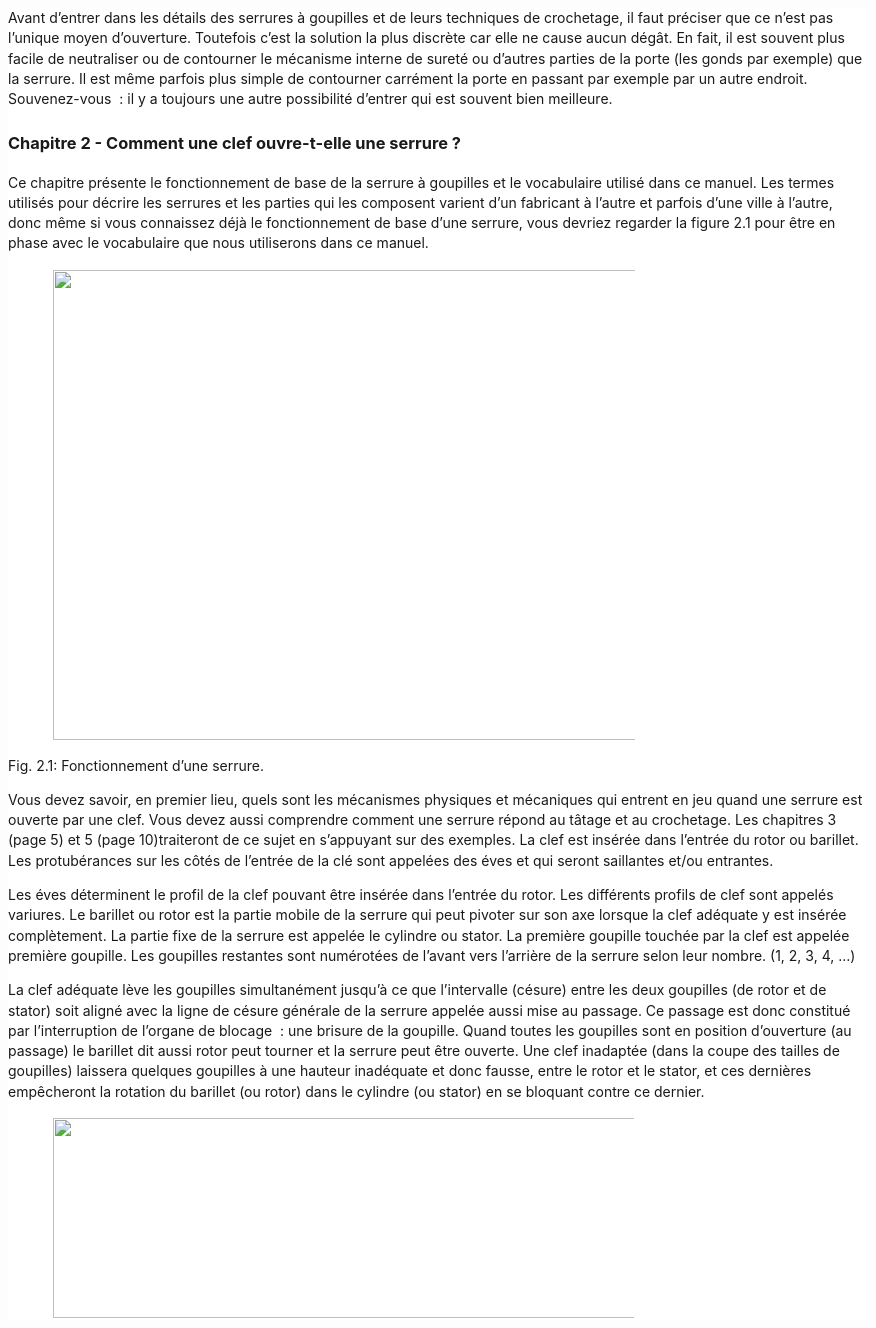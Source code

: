 Avant d’entrer dans les détails des serrures à goupilles et de leurs techniques de crochetage, il faut préciser que ce n’est pas l’unique moyen d’ouverture. Toutefois c’est la solution la plus discrète car elle ne cause aucun dégât. En fait, il est souvent plus facile de neutraliser ou de contourner le mécanisme interne de
sureté ou d’autres parties de la porte (les gonds par exemple) que la serrure. Il est même parfois plus simple de contourner carrément la porte en passant par exemple par un autre endroit. Souvenez-vous&nbsp;&nbsp;: il y a toujours une autre possibilité d’entrer qui est souvent bien meilleure.

### Chapitre 2 - Comment une clef ouvre-t-elle une serrure ? 

Ce chapitre présente le fonctionnement de base de la serrure à goupilles et le vocabulaire utilisé dans ce manuel. Les termes utilisés pour décrire les serrures et les parties qui les composent varient d’un fabricant à l’autre et parfois d’une ville à l’autre, donc même si vous connaissez déjà le fonctionnement de base d’une serrure, vous devriez regarder la figure&nbsp;2.1 pour être en phase avec le vocabulaire que nous utiliserons dans ce manuel.

<P ALIGN=JUSTIFY STYLE="text-indent: 0.6cm; margin-top: 0.42cm; margin-bottom: 0cm; background: transparent; border: none; padding: 0cm; line-height: 100%; page-break-inside: auto; page-break-before: auto; page-break-after: auto">
<img src="lockpicking_images/lockpicking_html_m25e4d617.png" ALIGN=BOTTOM WIDTH=604 HEIGHT=470 BORDER=0>

<A NAME="BMfonctionnement_serrure"></A>Fig. 2.1: Fonctionnement d’une serrure.

Vous devez savoir, en premier lieu, quels sont les mécanismes physiques et mécaniques qui entrent en jeu quand une serrure est ouverte par une clef. Vous devez aussi comprendre comment une serrure répond au tâtage et au crochetage. Les chapitres&nbsp;3 (page&nbsp;5) et 5 (page&nbsp;10)traiteront de ce sujet en s’appuyant sur des exemples. La clef est insérée dans l’entrée du rotor ou barillet. Les protubérances sur les côtés de l’entrée de la clé sont appelées des éves et qui seront saillantes et/ou  entrantes.

 Les éves déterminent le profil de la clef pouvant être insérée dans l’entrée du rotor. Les différents profils de clef sont appelés variures. Le barillet ou rotor est la partie mobile de la serrure qui peut pivoter sur son axe lorsque la clef adéquate y est insérée complètement. La partie fixe de la serrure est appelée le cylindre ou stator. La première goupille touchée par la clef est appelée première goupille. Les goupilles restantes sont numérotées de l’avant vers l’arrière de la serrure selon leur nombre. (1, 2, 3, 4, …)

La clef adéquate lève les goupilles simultanément jusqu’à ce que l’intervalle (césure) entre les deux goupilles (de rotor et de stator) soit aligné avec la ligne de césure générale de la serrure appelée aussi mise au passage. Ce passage est donc constitué par l’interruption de l’organe de blocage &nbsp;: une brisure de
la goupille. Quand toutes les goupilles sont en position d’ouverture (au passage) le barillet dit aussi rotor peut tourner et la serrure peut être ouverte. Une clef inadaptée (dans la coupe des tailles de goupilles) laissera quelques goupilles à une hauteur inadéquate et donc fausse, entre le rotor et le stator, et ces dernières
empêcheront la rotation du barillet (ou rotor) dans le cylindre (ou stator) en se bloquant contre ce dernier.

<P ALIGN=JUSTIFY STYLE="text-indent: 0.6cm; margin-top: 0.42cm; margin-bottom: 0cm; background: transparent; border: none; padding: 0cm; line-height: 100%; page-break-inside: auto; page-break-before: auto; page-break-after: auto">
 
<img src="lockpicking_images/lockpicking_html_4d807489.png" ALIGN=BOTTOM WIDTH=603 HEIGHT=200 BORDER=0>

